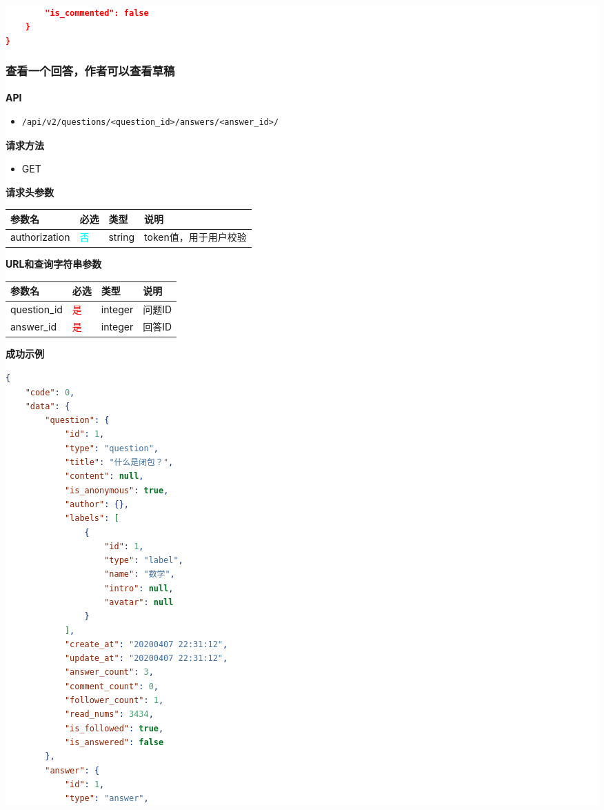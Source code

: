 ```json
        "is_commented": false
    }
}
```

### 查看一个回答，作者可以查看草稿

**API**

+ `/api/v2/questions/<question_id>/answers/<answer_id>/`

**请求方法**

+ GET

**请求头参数**

|参数名|必选|类型|说明|
|:-|:-|:-|:-|
|authorization|<span style="color:cyan;">否</span>|string|token值，用于用户校验|

**URL和查询字符串参数**

|参数名|必选|类型|说明|
|:-|:-|:-|:-|
|question_id|<span style="color:red;">是</span>|integer|问题ID|
|answer_id|<span style="color:red">是</span>|integer|回答ID|

**成功示例**

```json
{
    "code": 0,
    "data": {
        "question": {
            "id": 1,
            "type": "question",
            "title": "什么是闭包？",
            "content": null,
            "is_anonymous": true,
            "author": {},
            "labels": [
                {
                    "id": 1,
                    "type": "label",
                    "name": "数学",
                    "intro": null,
                    "avatar": null
                }
            ],
            "create_at": "20200407 22:31:12",
            "update_at": "20200407 22:31:12",
            "answer_count": 3,
            "comment_count": 0,
            "follower_count": 1,
            "read_nums": 3434,
            "is_followed": true,
            "is_answered": false
        },
        "answer": {
            "id": 1,
            "type": "answer",
```